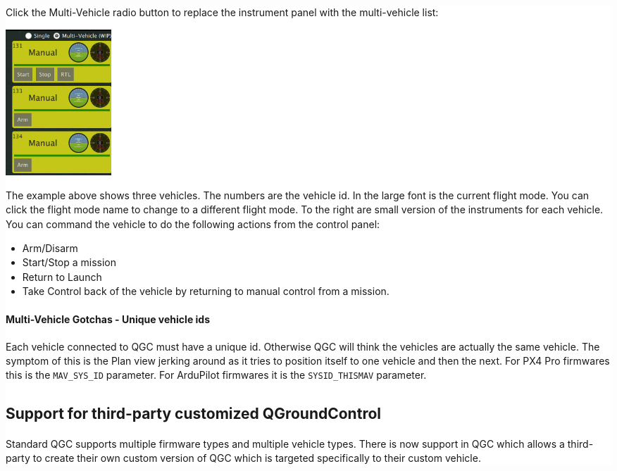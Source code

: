 Click the Multi-Vehicle radio button to replace the instrument panel with the multi-vehicle list:

<img src="../../images/daily_build_changes/MultiVehicleList.jpg" style="width: 150px;"/>

The example above shows three vehicles. The numbers are the vehicle id. In the large font is the current flight mode. You can click the flight mode name to change to a different flight mode. To the right are small version of the instruments for each vehicle. You can command the vehicle to do the following actions from the control panel:

* Arm/Disarm
* Start/Stop a mission
* Return to Launch
* Take Control back of the vehicle by returning to manual control from a mission.

#### Multi-Vehicle Gotchas - Unique vehicle ids
Each vehicle connected to QGC must have a unique id. Otherwise QGC will think the vehicles are actually the same vehicle. The symptom of this is the Plan view jerking around as it tries to position itself to one vehicle and then the next. For PX4 Pro firmwares this is the ```MAV_SYS_ID``` parameter. For ArduPilot firmwares it is the ```SYSID_THISMAV``` parameter.

## Support for third-party customized QGroundControl
Standard QGC supports multiple firmware types and multiple vehicle types. There is now support in QGC which allows a third-party to create their own custom version of QGC which is targeted specifically to their custom vehicle.